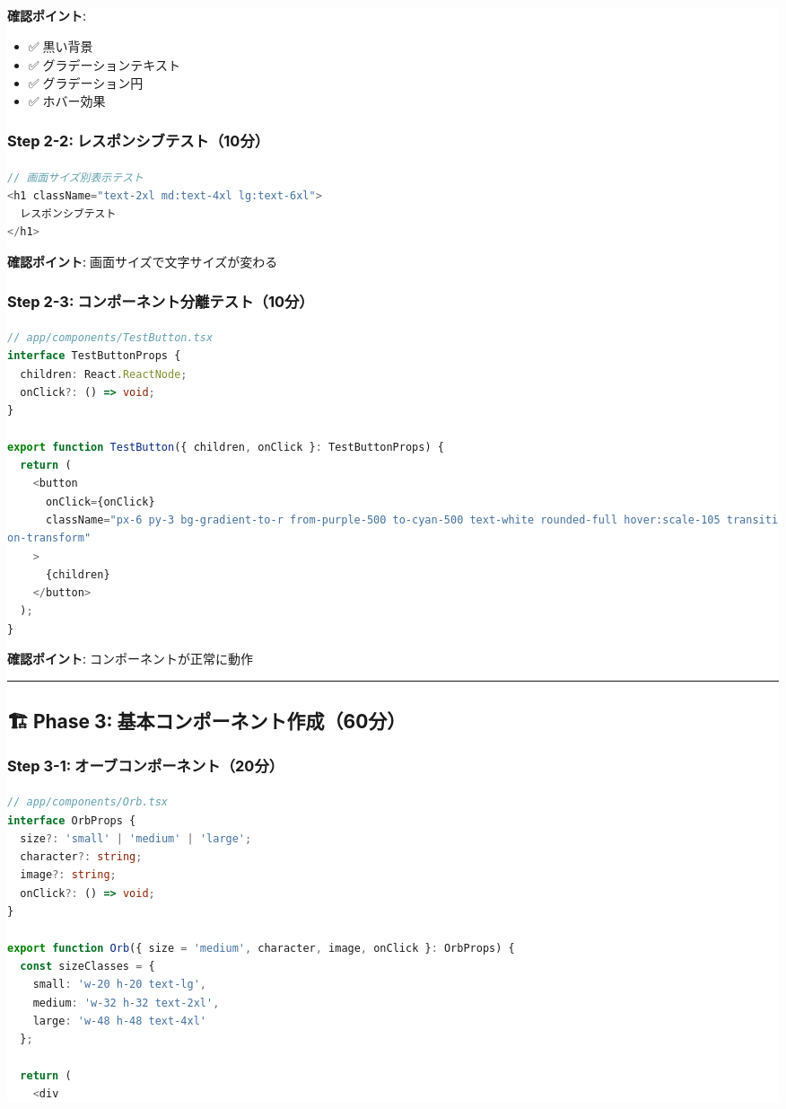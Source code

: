 **確認ポイント**:

- ✅ 黒い背景
- ✅ グラデーションテキスト
- ✅ グラデーション円
- ✅ ホバー効果

### Step 2-2: レスポンシブテスト（10分）

```typescript
// 画面サイズ別表示テスト
<h1 className="text-2xl md:text-4xl lg:text-6xl">
  レスポンシブテスト
</h1>
```

**確認ポイント**: 画面サイズで文字サイズが変わる

### Step 2-3: コンポーネント分離テスト（10分）

```typescript
// app/components/TestButton.tsx
interface TestButtonProps {
  children: React.ReactNode;
  onClick?: () => void;
}

export function TestButton({ children, onClick }: TestButtonProps) {
  return (
    <button 
      onClick={onClick}
      className="px-6 py-3 bg-gradient-to-r from-purple-500 to-cyan-500 text-white rounded-full hover:scale-105 transition-transform"
    >
      {children}
    </button>
  );
}
```

**確認ポイント**: コンポーネントが正常に動作

---

## 🏗️ Phase 3: 基本コンポーネント作成（60分）

### Step 3-1: オーブコンポーネント（20分）

```typescript
// app/components/Orb.tsx
interface OrbProps {
  size?: 'small' | 'medium' | 'large';
  character?: string;
  image?: string;
  onClick?: () => void;
}

export function Orb({ size = 'medium', character, image, onClick }: OrbProps) {
  const sizeClasses = {
    small: 'w-20 h-20 text-lg',
    medium: 'w-32 h-32 text-2xl',
    large: 'w-48 h-48 text-4xl'
  };

  return (
    <div 
```